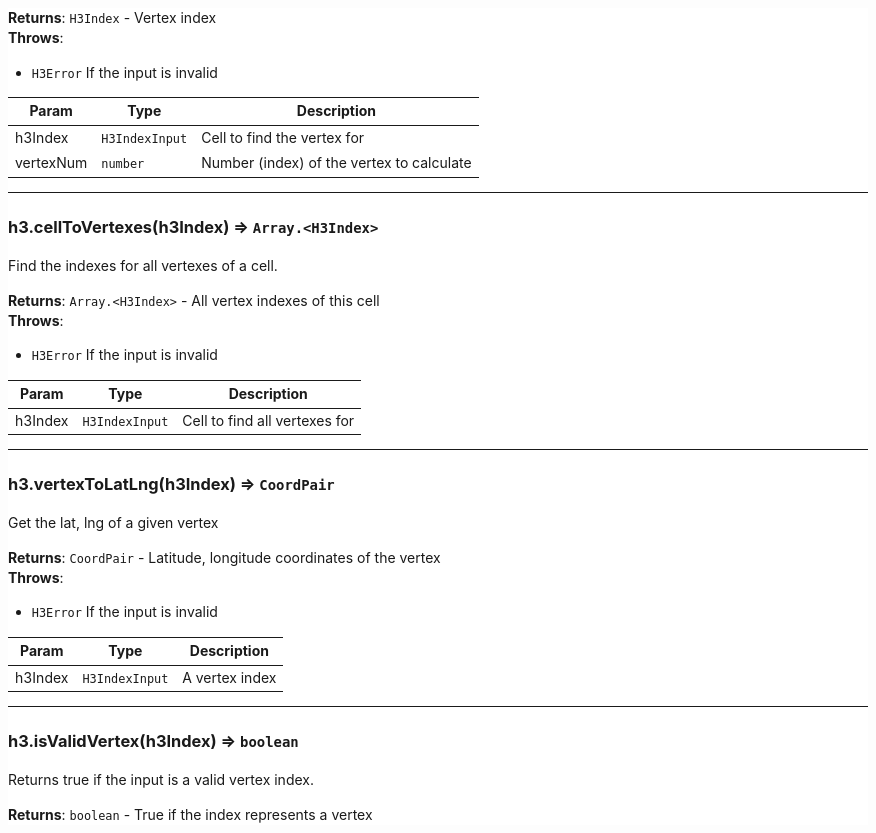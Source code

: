 **Returns**: <code>H3Index</code> - Vertex index  
**Throws**:

- <code>H3Error</code> If the input is invalid


| Param | Type | Description |
| --- | --- | --- |
| h3Index | <code>H3IndexInput</code> | Cell to find the vertex for |
| vertexNum | <code>number</code> | Number (index) of the vertex to calculate |


* * *

<a name="module_h3.cellToVertexes"></a>

### h3.cellToVertexes(h3Index) ⇒ <code>Array.&lt;H3Index&gt;</code>
Find the indexes for all vertexes of a cell.

**Returns**: <code>Array.&lt;H3Index&gt;</code> - All vertex indexes of this cell  
**Throws**:

- <code>H3Error</code> If the input is invalid


| Param | Type | Description |
| --- | --- | --- |
| h3Index | <code>H3IndexInput</code> | Cell to find all vertexes for |


* * *

<a name="module_h3.vertexToLatLng"></a>

### h3.vertexToLatLng(h3Index) ⇒ <code>CoordPair</code>
Get the lat, lng of a given vertex

**Returns**: <code>CoordPair</code> - Latitude, longitude coordinates of the vertex  
**Throws**:

- <code>H3Error</code> If the input is invalid


| Param | Type | Description |
| --- | --- | --- |
| h3Index | <code>H3IndexInput</code> | A vertex index |


* * *

<a name="module_h3.isValidVertex"></a>

### h3.isValidVertex(h3Index) ⇒ <code>boolean</code>
Returns true if the input is a valid vertex index.

**Returns**: <code>boolean</code> - True if the index represents a vertex  
